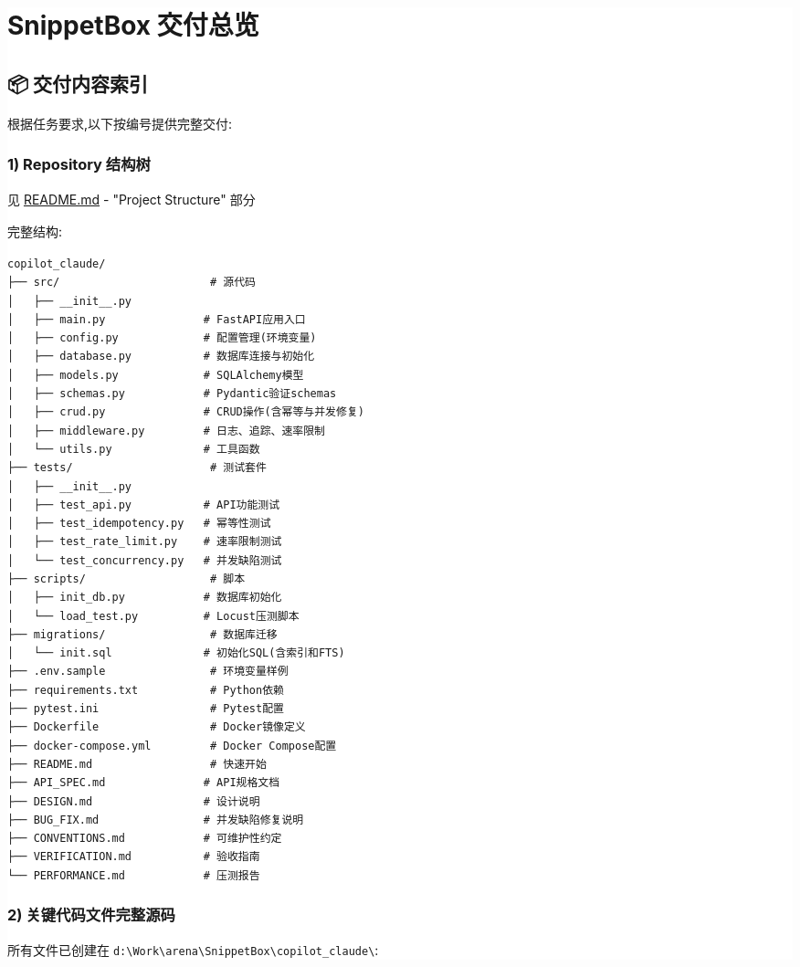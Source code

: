 # SnippetBox 交付总览

## 📦 交付内容索引

根据任务要求,以下按编号提供完整交付:

### 1) Repository 结构树
见 [README.md](README.md) - "Project Structure" 部分

完整结构:
```
copilot_claude/
├── src/                       # 源代码
│   ├── __init__.py
│   ├── main.py               # FastAPI应用入口
│   ├── config.py             # 配置管理(环境变量)
│   ├── database.py           # 数据库连接与初始化
│   ├── models.py             # SQLAlchemy模型
│   ├── schemas.py            # Pydantic验证schemas
│   ├── crud.py               # CRUD操作(含幂等与并发修复)
│   ├── middleware.py         # 日志、追踪、速率限制
│   └── utils.py              # 工具函数
├── tests/                     # 测试套件
│   ├── __init__.py
│   ├── test_api.py           # API功能测试
│   ├── test_idempotency.py   # 幂等性测试
│   ├── test_rate_limit.py    # 速率限制测试
│   └── test_concurrency.py   # 并发缺陷测试
├── scripts/                   # 脚本
│   ├── init_db.py            # 数据库初始化
│   └── load_test.py          # Locust压测脚本
├── migrations/                # 数据库迁移
│   └── init.sql              # 初始化SQL(含索引和FTS)
├── .env.sample                # 环境变量样例
├── requirements.txt           # Python依赖
├── pytest.ini                 # Pytest配置
├── Dockerfile                 # Docker镜像定义
├── docker-compose.yml         # Docker Compose配置
├── README.md                  # 快速开始
├── API_SPEC.md               # API规格文档
├── DESIGN.md                 # 设计说明
├── BUG_FIX.md                # 并发缺陷修复说明
├── CONVENTIONS.md            # 可维护性约定
├── VERIFICATION.md           # 验收指南
└── PERFORMANCE.md            # 压测报告
```

### 2) 关键代码文件完整源码

所有文件已创建在 `d:\Work\arena\SnippetBox\copilot_claude\`:
